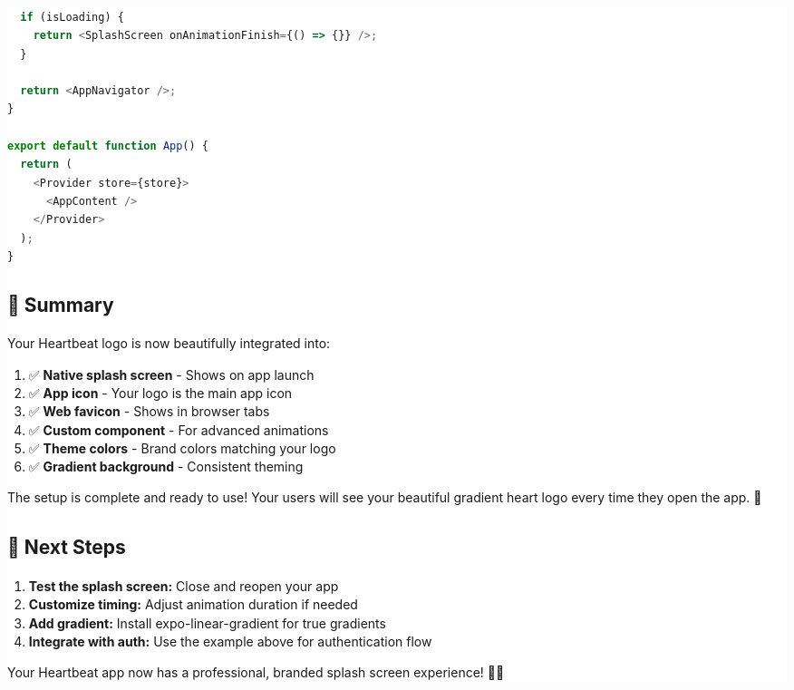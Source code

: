 ```javascript
  if (isLoading) {
    return <SplashScreen onAnimationFinish={() => {}} />;
  }

  return <AppNavigator />;
}

export default function App() {
  return (
    <Provider store={store}>
      <AppContent />
    </Provider>
  );
}
```

## 🎉 Summary

Your Heartbeat logo is now beautifully integrated into:

1. ✅ **Native splash screen** - Shows on app launch
2. ✅ **App icon** - Your logo is the main app icon
3. ✅ **Web favicon** - Shows in browser tabs
4. ✅ **Custom component** - For advanced animations
5. ✅ **Theme colors** - Brand colors matching your logo
6. ✅ **Gradient background** - Consistent theming

The setup is complete and ready to use! Your users will see your beautiful gradient heart logo every time they open the app. 💖

## 🚀 Next Steps

1. **Test the splash screen:** Close and reopen your app
2. **Customize timing:** Adjust animation duration if needed
3. **Add gradient:** Install expo-linear-gradient for true gradients
4. **Integrate with auth:** Use the example above for authentication flow

Your Heartbeat app now has a professional, branded splash screen experience! 🎨✨
